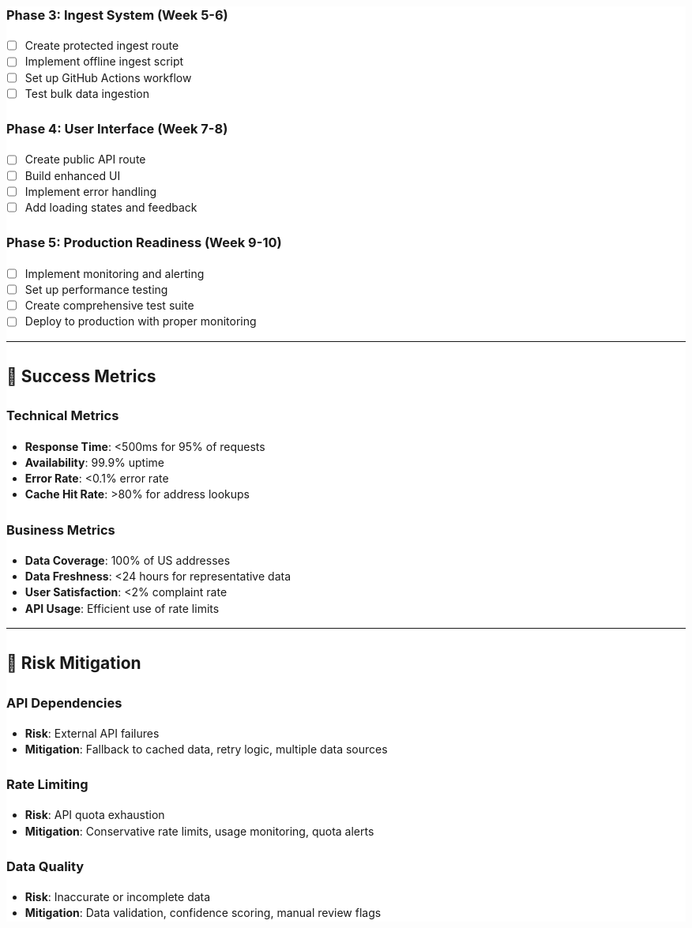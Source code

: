 ### **Phase 3: Ingest System (Week 5-6)**
- [ ] Create protected ingest route
- [ ] Implement offline ingest script
- [ ] Set up GitHub Actions workflow
- [ ] Test bulk data ingestion

### **Phase 4: User Interface (Week 7-8)**
- [ ] Create public API route
- [ ] Build enhanced UI
- [ ] Implement error handling
- [ ] Add loading states and feedback

### **Phase 5: Production Readiness (Week 9-10)**
- [ ] Implement monitoring and alerting
- [ ] Set up performance testing
- [ ] Create comprehensive test suite
- [ ] Deploy to production with proper monitoring

---

## 🎯 **Success Metrics**

### **Technical Metrics**
- **Response Time**: <500ms for 95% of requests
- **Availability**: 99.9% uptime
- **Error Rate**: <0.1% error rate
- **Cache Hit Rate**: >80% for address lookups

### **Business Metrics**
- **Data Coverage**: 100% of US addresses
- **Data Freshness**: <24 hours for representative data
- **User Satisfaction**: <2% complaint rate
- **API Usage**: Efficient use of rate limits

---

## 🚨 **Risk Mitigation**

### **API Dependencies**
- **Risk**: External API failures
- **Mitigation**: Fallback to cached data, retry logic, multiple data sources

### **Rate Limiting**
- **Risk**: API quota exhaustion
- **Mitigation**: Conservative rate limits, usage monitoring, quota alerts

### **Data Quality**
- **Risk**: Inaccurate or incomplete data
- **Mitigation**: Data validation, confidence scoring, manual review flags

